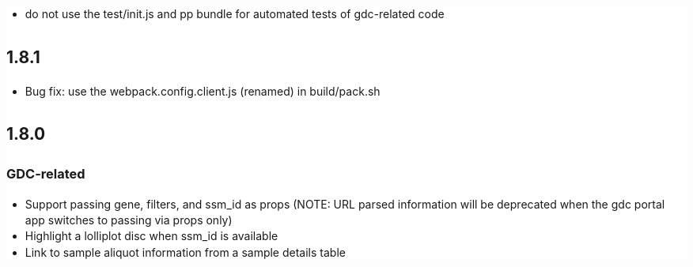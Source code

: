 - do not use the test/init.js and pp bundle for automated tests of gdc-related code

## 1.8.1

- Bug fix: use the webpack.config.client.js (renamed) in build/pack.sh

## 1.8.0

### GDC-related

- Support passing gene, filters, and ssm_id as props
(NOTE: URL parsed information will be deprecated when the gdc portal app switches to passing via props only)
- Highlight a lolliplot disc when ssm_id is available
- Link to sample aliquot information from a sample details table
